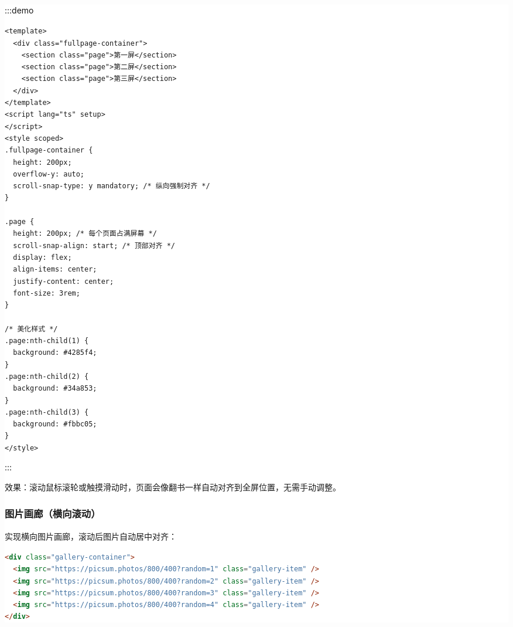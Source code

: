:::demo

```vue
<template>
  <div class="fullpage-container">
    <section class="page">第一屏</section>
    <section class="page">第二屏</section>
    <section class="page">第三屏</section>
  </div>
</template>
<script lang="ts" setup>
</script>
<style scoped>
.fullpage-container {
  height: 200px;
  overflow-y: auto;
  scroll-snap-type: y mandatory; /* 纵向强制对齐 */
}

.page {
  height: 200px; /* 每个页面占满屏幕 */
  scroll-snap-align: start; /* 顶部对齐 */
  display: flex;
  align-items: center;
  justify-content: center;
  font-size: 3rem;
}

/* 美化样式 */
.page:nth-child(1) {
  background: #4285f4;
}
.page:nth-child(2) {
  background: #34a853;
}
.page:nth-child(3) {
  background: #fbbc05;
}
</style>
```

:::

效果：滚动鼠标滚轮或触摸滑动时，页面会像翻书一样自动对齐到全屏位置，无需手动调整。

### 图片画廊（横向滚动） ###

实现横向图片画廊，滚动后图片自动居中对齐：

```html
<div class="gallery-container">
  <img src="https://picsum.photos/800/400?random=1" class="gallery-item" />
  <img src="https://picsum.photos/800/400?random=2" class="gallery-item" />
  <img src="https://picsum.photos/800/400?random=3" class="gallery-item" />
  <img src="https://picsum.photos/800/400?random=4" class="gallery-item" />
</div>
```

